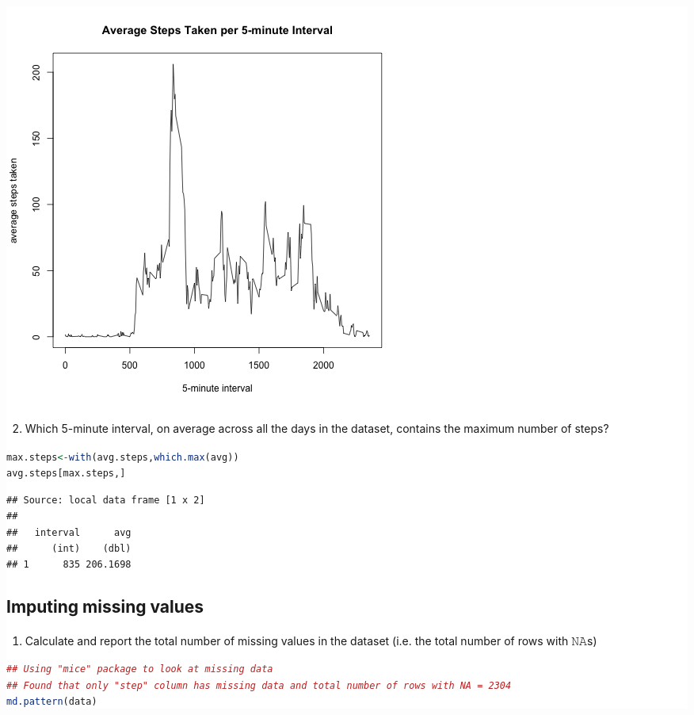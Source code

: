 ![plot of chunk unnamed-chunk-8](figure/unnamed-chunk-8-1.png)

2. Which 5-minute interval, on average across all the days in the dataset, contains the maximum number of steps?


```r
max.steps<-with(avg.steps,which.max(avg))
avg.steps[max.steps,]
```

```
## Source: local data frame [1 x 2]
## 
##   interval      avg
##      (int)    (dbl)
## 1      835 206.1698
```

## Imputing missing values
1. Calculate and report the total number of missing values in the dataset (i.e. the total number of rows with 𝙽𝙰s)

```r
## Using "mice" package to look at missing data
## Found that only "step" column has missing data and total number of rows with NA = 2304
md.pattern(data)
```
